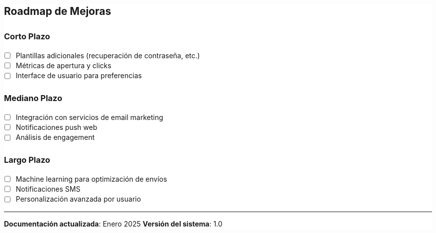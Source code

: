 ## Roadmap de Mejoras

### Corto Plazo
- [ ] Plantillas adicionales (recuperación de contraseña, etc.)
- [ ] Métricas de apertura y clicks
- [ ] Interface de usuario para preferencias

### Mediano Plazo
- [ ] Integración con servicios de email marketing
- [ ] Notificaciones push web
- [ ] Análisis de engagement

### Largo Plazo
- [ ] Machine learning para optimización de envíos
- [ ] Notificaciones SMS
- [ ] Personalización avanzada por usuario

---

**Documentación actualizada**: Enero 2025
**Versión del sistema**: 1.0 